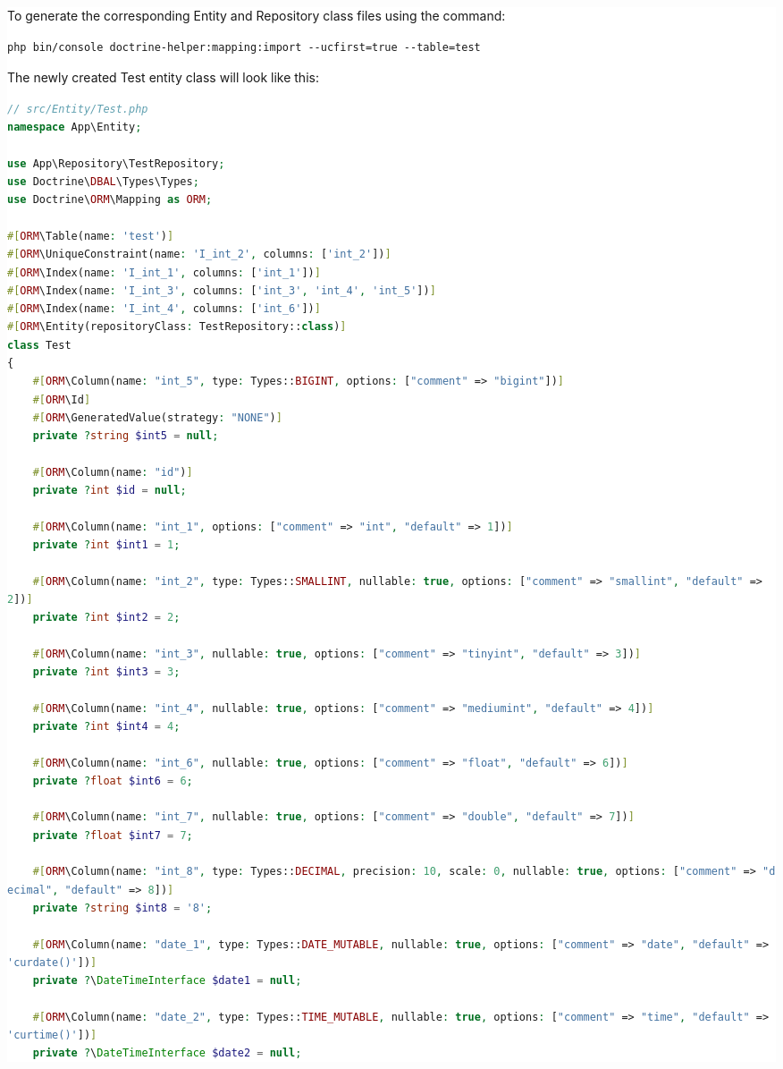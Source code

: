 To generate the corresponding Entity and Repository class files using the command:

```shell
php bin/console doctrine-helper:mapping:import --ucfirst=true --table=test
```

The newly created Test entity class will look like this:

```php
// src/Entity/Test.php
namespace App\Entity;

use App\Repository\TestRepository;
use Doctrine\DBAL\Types\Types;
use Doctrine\ORM\Mapping as ORM;

#[ORM\Table(name: 'test')]
#[ORM\UniqueConstraint(name: 'I_int_2', columns: ['int_2'])]
#[ORM\Index(name: 'I_int_1', columns: ['int_1'])]
#[ORM\Index(name: 'I_int_3', columns: ['int_3', 'int_4', 'int_5'])]
#[ORM\Index(name: 'I_int_4', columns: ['int_6'])]
#[ORM\Entity(repositoryClass: TestRepository::class)]
class Test
{
    #[ORM\Column(name: "int_5", type: Types::BIGINT, options: ["comment" => "bigint"])]
    #[ORM\Id]
    #[ORM\GeneratedValue(strategy: "NONE")]
    private ?string $int5 = null;

    #[ORM\Column(name: "id")]
    private ?int $id = null;

    #[ORM\Column(name: "int_1", options: ["comment" => "int", "default" => 1])]
    private ?int $int1 = 1;

    #[ORM\Column(name: "int_2", type: Types::SMALLINT, nullable: true, options: ["comment" => "smallint", "default" => 2])]
    private ?int $int2 = 2;

    #[ORM\Column(name: "int_3", nullable: true, options: ["comment" => "tinyint", "default" => 3])]
    private ?int $int3 = 3;

    #[ORM\Column(name: "int_4", nullable: true, options: ["comment" => "mediumint", "default" => 4])]
    private ?int $int4 = 4;

    #[ORM\Column(name: "int_6", nullable: true, options: ["comment" => "float", "default" => 6])]
    private ?float $int6 = 6;

    #[ORM\Column(name: "int_7", nullable: true, options: ["comment" => "double", "default" => 7])]
    private ?float $int7 = 7;

    #[ORM\Column(name: "int_8", type: Types::DECIMAL, precision: 10, scale: 0, nullable: true, options: ["comment" => "decimal", "default" => 8])]
    private ?string $int8 = '8';

    #[ORM\Column(name: "date_1", type: Types::DATE_MUTABLE, nullable: true, options: ["comment" => "date", "default" => 'curdate()'])]
    private ?\DateTimeInterface $date1 = null;

    #[ORM\Column(name: "date_2", type: Types::TIME_MUTABLE, nullable: true, options: ["comment" => "time", "default" => 'curtime()'])]
    private ?\DateTimeInterface $date2 = null;

```
